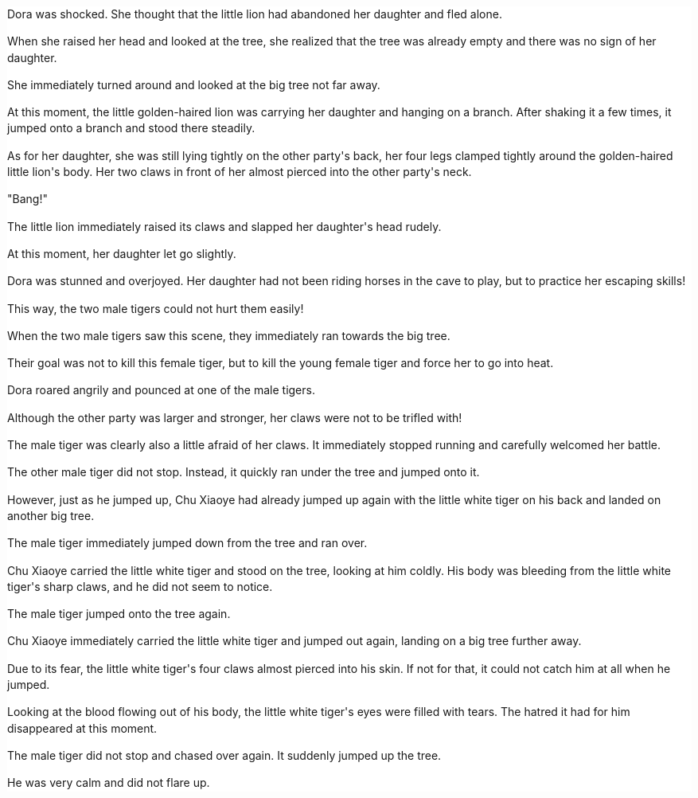 Dora was shocked. She thought that the little lion had abandoned her daughter and fled alone.

When she raised her head and looked at the tree, she realized that the tree was already empty and there was no sign of her daughter.

She immediately turned around and looked at the big tree not far away.

At this moment, the little golden-haired lion was carrying her daughter and hanging on a branch. After shaking it a few times, it jumped onto a branch and stood there steadily.

As for her daughter, she was still lying tightly on the other party's back, her four legs clamped tightly around the golden-haired little lion's body. Her two claws in front of her almost pierced into the other party's neck.

"Bang\!"

The little lion immediately raised its claws and slapped her daughter's head rudely.

At this moment, her daughter let go slightly.

Dora was stunned and overjoyed. Her daughter had not been riding horses in the cave to play, but to practice her escaping skills\!

This way, the two male tigers could not hurt them easily\!

When the two male tigers saw this scene, they immediately ran towards the big tree.

Their goal was not to kill this female tiger, but to kill the young female tiger and force her to go into heat.

Dora roared angrily and pounced at one of the male tigers.

Although the other party was larger and stronger, her claws were not to be trifled with\!

The male tiger was clearly also a little afraid of her claws. It immediately stopped running and carefully welcomed her battle.

The other male tiger did not stop. Instead, it quickly ran under the tree and jumped onto it.

However, just as he jumped up, Chu Xiaoye had already jumped up again with the little white tiger on his back and landed on another big tree.

The male tiger immediately jumped down from the tree and ran over.

Chu Xiaoye carried the little white tiger and stood on the tree, looking at him coldly. His body was bleeding from the little white tiger's sharp claws, and he did not seem to notice.

The male tiger jumped onto the tree again.

Chu Xiaoye immediately carried the little white tiger and jumped out again, landing on a big tree further away.

Due to its fear, the little white tiger's four claws almost pierced into his skin. If not for that, it could not catch him at all when he jumped.

Looking at the blood flowing out of his body, the little white tiger's eyes were filled with tears. The hatred it had for him disappeared at this moment.

The male tiger did not stop and chased over again. It suddenly jumped up the tree.

He was very calm and did not flare up.
